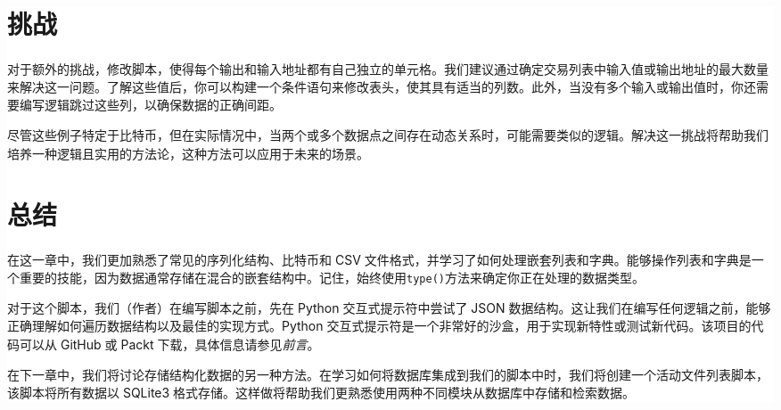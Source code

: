 # 挑战

对于额外的挑战，修改脚本，使得每个输出和输入地址都有自己独立的单元格。我们建议通过确定交易列表中输入值或输出地址的最大数量来解决这一问题。了解这些值后，你可以构建一个条件语句来修改表头，使其具有适当的列数。此外，当没有多个输入或输出值时，你还需要编写逻辑跳过这些列，以确保数据的正确间距。

尽管这些例子特定于比特币，但在实际情况中，当两个或多个数据点之间存在动态关系时，可能需要类似的逻辑。解决这一挑战将帮助我们培养一种逻辑且实用的方法论，这种方法可以应用于未来的场景。

# 总结

在这一章中，我们更加熟悉了常见的序列化结构、比特币和 CSV 文件格式，并学习了如何处理嵌套列表和字典。能够操作列表和字典是一个重要的技能，因为数据通常存储在混合的嵌套结构中。记住，始终使用`type()`方法来确定你正在处理的数据类型。

对于这个脚本，我们（作者）在编写脚本之前，先在 Python 交互式提示符中尝试了 JSON 数据结构。这让我们在编写任何逻辑之前，能够正确理解如何遍历数据结构以及最佳的实现方式。Python 交互式提示符是一个非常好的沙盒，用于实现新特性或测试新代码。该项目的代码可以从 GitHub 或 Packt 下载，具体信息请参见*前言*。

在下一章中，我们将讨论存储结构化数据的另一种方法。在学习如何将数据库集成到我们的脚本中时，我们将创建一个活动文件列表脚本，该脚本将所有数据以 SQLite3 格式存储。这样做将帮助我们更熟悉使用两种不同模块从数据库中存储和检索数据。
